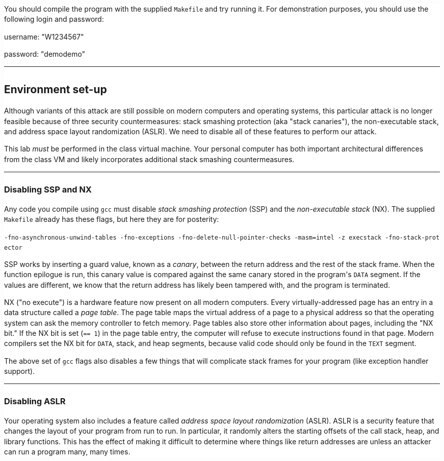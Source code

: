 You should compile the program with the supplied `Makefile` and try running it.  For demonstration purposes, you should use the following login and password:

username: "W1234567"

password: "demodemo"

<hr style="border-color: purple;" />

## Environment set-up

Although variants of this attack are still possible on modern computers and operating systems, this particular attack is no longer feasible because of three security countermeasures: stack smashing protection (aka "stack canaries"), the non-executable stack, and address space layout randomization (ASLR).  We need to disable all of these features to perform our attack.

This lab _must_ be performed in the class virtual machine.  Your personal computer has both important architectural differences from the class VM and likely incorporates additional stack smashing countermeasures.

<hr class="style12" />

### Disabling SSP and NX

Any code you compile using `gcc` must disable _stack smashing protection_ (SSP) and the _non-executable stack_ (NX).  The supplied `Makefile` already has these flags, but here they are for posterity:

```
-fno-asynchronous-unwind-tables -fno-exceptions -fno-delete-null-pointer-checks -masm=intel -z execstack -fno-stack-protector
```

SSP works by inserting a guard value, known as a _canary_, between the return address and the rest of the stack frame.  When the function epilogue is run, this canary value is compared against the same canary stored in the program's `DATA` segment.  If the values are different, we know that the return address has likely been tampered with, and the program is terminated.

NX ("no execute") is a hardware feature now present on all modern computers.  Every virtually-addressed page has an entry in a data structure called a _page table_.  The page table maps the virtual address of a page to a physical address so that the operating system can ask the memory controller to fetch memory.  Page tables also store other information about pages, including the "NX bit."  If the NX bit is set (`== 1`) in the page table entry, the computer will refuse to execute instructions found in that page.  Modern compilers set the NX bit for `DATA`, stack, and heap segments, because valid code should only be found in the `TEXT` segment.

The above set of `gcc` flags also disables a few things that will complicate stack frames for your program (like exception handler support).

<hr class="style12" />

### Disabling ASLR

Your operating system also includes a feature called _address space layout randomization_ (ASLR).  ASLR is a security feature that changes the layout of your program from run to run.  In particular, it randomly alters the starting offsets of the call stack, heap, and library functions.  This has the effect of making it difficult to determine where things like return addresses are unless an attacker can run a program many, many times.
